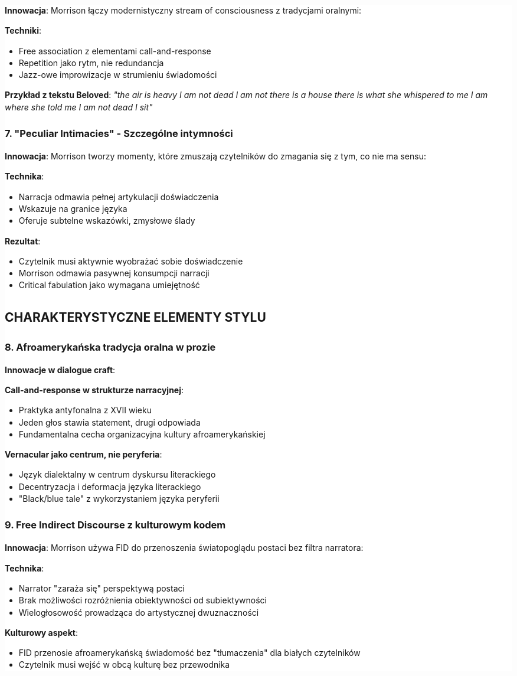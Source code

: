 **Innowacja**: Morrison łączy modernistyczny stream of consciousness z tradycjami oralnymi:

**Techniki**:
- Free association z elementami call-and-response
- Repetition jako rytm, nie redundancja
- Jazz-owe improwizacje w strumieniu świadomości

**Przykład z tekstu Beloved**:
*"the air is heavy I am not dead I am not there is a house there is what she whispered to me I am where she told me I am not dead I sit"*

### 7. "Peculiar Intimacies" - Szczególne intymności

**Innowacja**: Morrison tworzy momenty, które zmuszają czytelników do zmagania się z tym, co nie ma sensu:

**Technika**:
- Narracja odmawia pełnej artykulacji doświadczenia
- Wskazuje na granice języka
- Oferuje subtelne wskazówki, zmysłowe ślady

**Rezultat**:
- Czytelnik musi aktywnie wyobrażać sobie doświadczenie
- Morrison odmawia pasywnej konsumpcji narracji
- Critical fabulation jako wymagana umiejętność

## CHARAKTERYSTYCZNE ELEMENTY STYLU

### 8. Afroamerykańska tradycja oralna w prozie

**Innowacje w dialogue craft**:

**Call-and-response w strukturze narracyjnej**:
- Praktyka antyfonalna z XVII wieku
- Jeden głos stawia statement, drugi odpowiada
- Fundamentalna cecha organizacyjna kultury afroamerykańskiej

**Vernacular jako centrum, nie peryferia**:
- Język dialektalny w centrum dyskursu literackiego
- Decentryzacja i deformacja języka literackiego
- "Black/blue tale" z wykorzystaniem języka peryferii

### 9. Free Indirect Discourse z kulturowym kodem

**Innowacja**: Morrison używa FID do przenoszenia światopoglądu postaci bez filtra narratora:

**Technika**:
- Narrator "zaraża się" perspektywą postaci
- Brak możliwości rozróżnienia obiektywności od subiektywności
- Wielogłosowość prowadząca do artystycznej dwuznaczności

**Kulturowy aspekt**:
- FID przenosie afroamerykańską świadomość bez "tłumaczenia" dla białych czytelników
- Czytelnik musi wejść w obcą kulturę bez przewodnika
